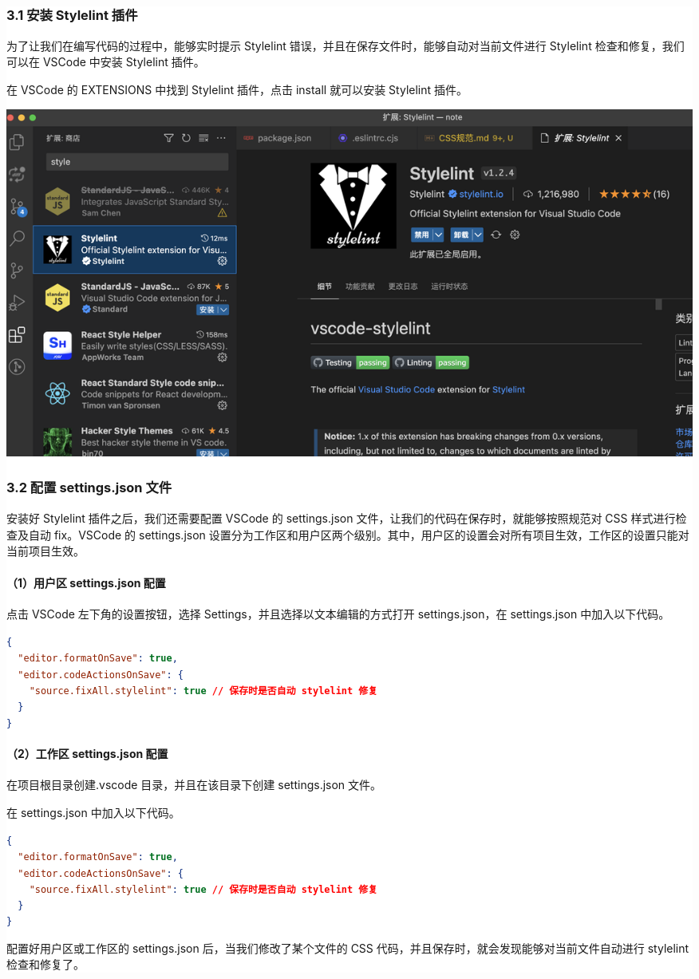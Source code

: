 ### 3.1 安装 Stylelint 插件

为了让我们在编写代码的过程中，能够实时提示 Stylelint 错误，并且在保存文件时，能够自动对当前文件进行 Stylelint 检查和修复，我们可以在 VSCode 中安装 Stylelint 插件。

在 VSCode 的 EXTENSIONS 中找到 Stylelint 插件，点击 install 就可以安装 Stylelint 插件。

![img](asserts/12.png)

### 3.2 配置 settings.json 文件

安装好 Stylelint 插件之后，我们还需要配置 VSCode 的 settings.json 文件，让我们的代码在保存时，就能够按照规范对 CSS 样式进行检查及自动 fix。VSCode 的 settings.json 设置分为工作区和用户区两个级别。其中，用户区的设置会对所有项目生效，工作区的设置只能对当前项目生效。

#### **（1）用户区 settings.json 配置**

点击 VSCode 左下角的设置按钮，选择 Settings，并且选择以文本编辑的方式打开 settings.json，在 settings.json 中加入以下代码。

```json
{
  "editor.formatOnSave": true,
  "editor.codeActionsOnSave": {
    "source.fixAll.stylelint": true // 保存时是否自动 stylelint 修复
  }
}
```

#### **（2）工作区 settings.json 配置**

在项目根目录创建.vscode 目录，并且在该目录下创建 settings.json 文件。

在 settings.json 中加入以下代码。

```json
{
  "editor.formatOnSave": true,
  "editor.codeActionsOnSave": {
    "source.fixAll.stylelint": true // 保存时是否自动 stylelint 修复
  }
}
```

配置好用户区或工作区的 settings.json 后，当我们修改了某个文件的 CSS 代码，并且保存时，就会发现能够对当前文件自动进行 stylelint 检查和修复了。
 
 
 <git-talk/>